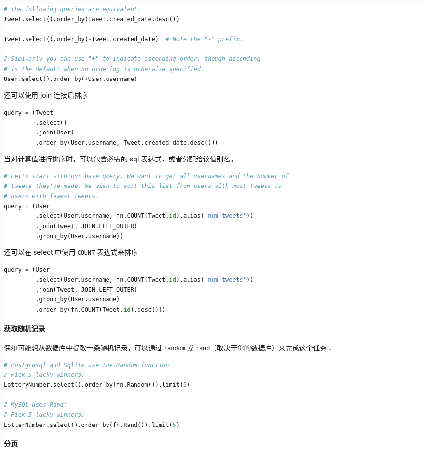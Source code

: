 ```python
# The following queries are equivalent:
Tweet.select().order_by(Tweet.created_date.desc())

Tweet.select().order_by(-Tweet.created_date)  # Note the "-" prefix.

# Similarly you can use "+" to indicate ascending order, though ascending
# is the default when no ordering is otherwise specified.
User.select().order_by(+User.username)
```

还可以使用 join 连接后排序

```python
query = (Tweet
         .select()
         .join(User)
         .order_by(User.username, Tweet.created_date.desc()))
```

当对计算值进行排序时，可以包含必需的 sql 表达式，或者分配给该值别名。

```python
# Let's start with our base query. We want to get all usernames and the number of
# tweets they've made. We wish to sort this list from users with most tweets to
# users with fewest tweets.
query = (User
         .select(User.username, fn.COUNT(Tweet.id).alias('num_tweets'))
         .join(Tweet, JOIN.LEFT_OUTER)
         .group_by(User.username))
```

还可以在 select 中使用 `COUNT` 表达式来排序

```python
query = (User
         .select(User.username, fn.COUNT(Tweet.id).alias('num_tweets'))
         .join(Tweet, JOIN.LEFT_OUTER)
         .group_by(User.username)
         .order_by(fn.COUNT(Tweet.id).desc()))
```

#### 获取随机记录

偶尔可能想从数据库中提取一条随机记录，可以通过 `random` 或 `rand`（取决于你的数据库）来完成这个任务：

```python
# Postgresql and Sqlite use the Random function
# Pick 5 lucky winners:
LotteryNumber.select().order_by(fn.Random()).limit(5)

# MySQL uses Rand:
# Pick 5 lucky winners:
LotterNumber.select().order_by(fn.Rand()).limit(5)
```

#### 分页
